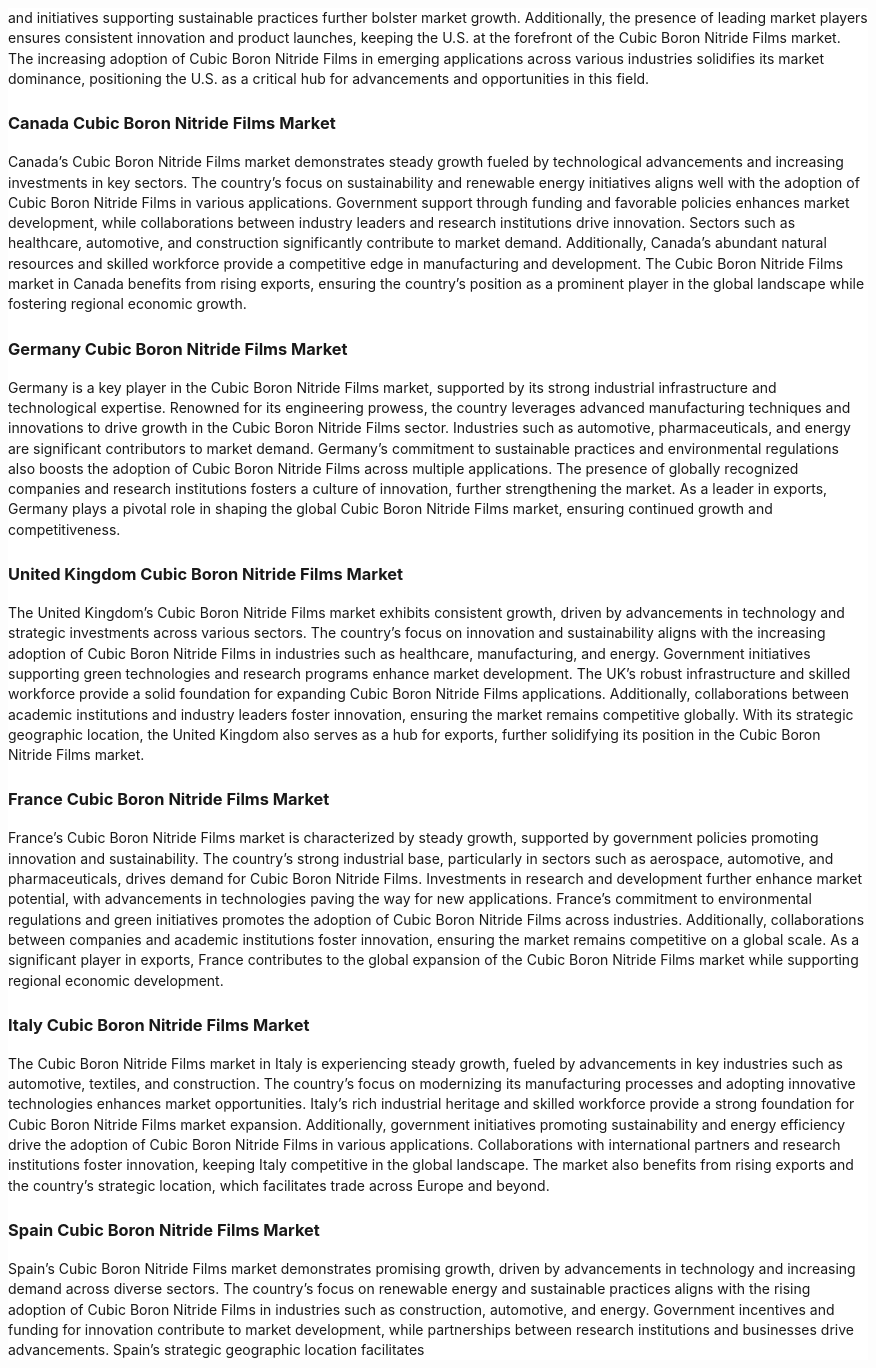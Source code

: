 and initiatives supporting sustainable practices further bolster market growth. Additionally, the presence of leading market players ensures consistent innovation and product launches, keeping the U.S. at the forefront of the Cubic Boron Nitride Films market. The increasing adoption of Cubic Boron Nitride Films in emerging applications across various industries solidifies its market dominance, positioning the U.S. as a critical hub for advancements and opportunities in this field.</p><h3>Canada Cubic Boron Nitride Films Market</h3><p>Canada&rsquo;s Cubic Boron Nitride Films market demonstrates steady growth fueled by technological advancements and increasing investments in key sectors. The country&rsquo;s focus on sustainability and renewable energy initiatives aligns well with the adoption of Cubic Boron Nitride Films in various applications. Government support through funding and favorable policies enhances market development, while collaborations between industry leaders and research institutions drive innovation. Sectors such as healthcare, automotive, and construction significantly contribute to market demand. Additionally, Canada&rsquo;s abundant natural resources and skilled workforce provide a competitive edge in manufacturing and development. The Cubic Boron Nitride Films market in Canada benefits from rising exports, ensuring the country&rsquo;s position as a prominent player in the global landscape while fostering regional economic growth.</p><h3>Germany Cubic Boron Nitride Films Market</h3><p>Germany is a key player in the Cubic Boron Nitride Films market, supported by its strong industrial infrastructure and technological expertise. Renowned for its engineering prowess, the country leverages advanced manufacturing techniques and innovations to drive growth in the Cubic Boron Nitride Films sector. Industries such as automotive, pharmaceuticals, and energy are significant contributors to market demand. Germany&rsquo;s commitment to sustainable practices and environmental regulations also boosts the adoption of Cubic Boron Nitride Films across multiple applications. The presence of globally recognized companies and research institutions fosters a culture of innovation, further strengthening the market. As a leader in exports, Germany plays a pivotal role in shaping the global Cubic Boron Nitride Films market, ensuring continued growth and competitiveness.</p><h3>United Kingdom Cubic Boron Nitride Films Market</h3><p>The United Kingdom&rsquo;s Cubic Boron Nitride Films market exhibits consistent growth, driven by advancements in technology and strategic investments across various sectors. The country&rsquo;s focus on innovation and sustainability aligns with the increasing adoption of Cubic Boron Nitride Films in industries such as healthcare, manufacturing, and energy. Government initiatives supporting green technologies and research programs enhance market development. The UK&rsquo;s robust infrastructure and skilled workforce provide a solid foundation for expanding Cubic Boron Nitride Films applications. Additionally, collaborations between academic institutions and industry leaders foster innovation, ensuring the market remains competitive globally. With its strategic geographic location, the United Kingdom also serves as a hub for exports, further solidifying its position in the Cubic Boron Nitride Films market.</p><h3>France Cubic Boron Nitride Films Market</h3><p>France&rsquo;s Cubic Boron Nitride Films market is characterized by steady growth, supported by government policies promoting innovation and sustainability. The country&rsquo;s strong industrial base, particularly in sectors such as aerospace, automotive, and pharmaceuticals, drives demand for Cubic Boron Nitride Films. Investments in research and development further enhance market potential, with advancements in technologies paving the way for new applications. France&rsquo;s commitment to environmental regulations and green initiatives promotes the adoption of Cubic Boron Nitride Films across industries. Additionally, collaborations between companies and academic institutions foster innovation, ensuring the market remains competitive on a global scale. As a significant player in exports, France contributes to the global expansion of the Cubic Boron Nitride Films market while supporting regional economic development.</p><h3>Italy Cubic Boron Nitride Films Market</h3><p>The Cubic Boron Nitride Films market in Italy is experiencing steady growth, fueled by advancements in key industries such as automotive, textiles, and construction. The country&rsquo;s focus on modernizing its manufacturing processes and adopting innovative technologies enhances market opportunities. Italy&rsquo;s rich industrial heritage and skilled workforce provide a strong foundation for Cubic Boron Nitride Films market expansion. Additionally, government initiatives promoting sustainability and energy efficiency drive the adoption of Cubic Boron Nitride Films in various applications. Collaborations with international partners and research institutions foster innovation, keeping Italy competitive in the global landscape. The market also benefits from rising exports and the country&rsquo;s strategic location, which facilitates trade across Europe and beyond.</p><h3>Spain Cubic Boron Nitride Films Market</h3><p>Spain&rsquo;s Cubic Boron Nitride Films market demonstrates promising growth, driven by advancements in technology and increasing demand across diverse sectors. The country&rsquo;s focus on renewable energy and sustainable practices aligns with the rising adoption of Cubic Boron Nitride Films in industries such as construction, automotive, and energy. Government incentives and funding for innovation contribute to market development, while partnerships between research institutions and businesses drive advancements. Spain&rsquo;s strategic geographic location facilitates